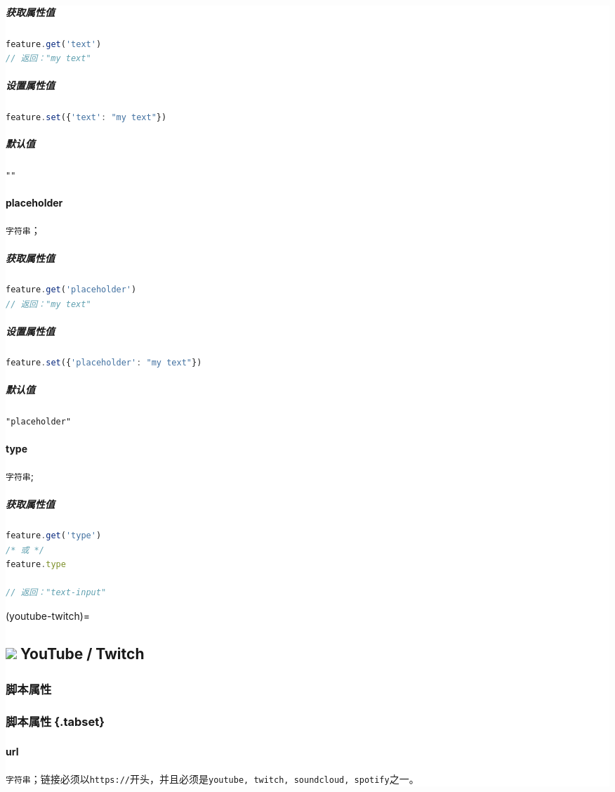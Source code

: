 ##### 获取属性值

```js
feature.get('text')
// 返回："my text"
```

##### 设置属性值

```js
feature.set({'text': "my text"})
```

##### 默认值

`""`

#### placeholder
`字符串`； 

##### 获取属性值

```js
feature.get('placeholder')
// 返回："my text"
```

##### 设置属性值

```js
feature.set({'placeholder': "my text"})
```

##### 默认值

`"placeholder"`

#### type
`字符串`;

##### 获取属性值

```js
feature.get('type')
/* 或 */
feature.type

// 返回："text-input"
```


(youtube-twitch)=
## <img width='16' src='//www.cryptovoxels.com/icons/youtube.png' /> YouTube / Twitch

### 脚本属性
### 脚本属性 {.tabset}
#### url
`字符串`；链接必须以`https://`开头，并且必须是`youtube, twitch, soundcloud, spotify`之一。
